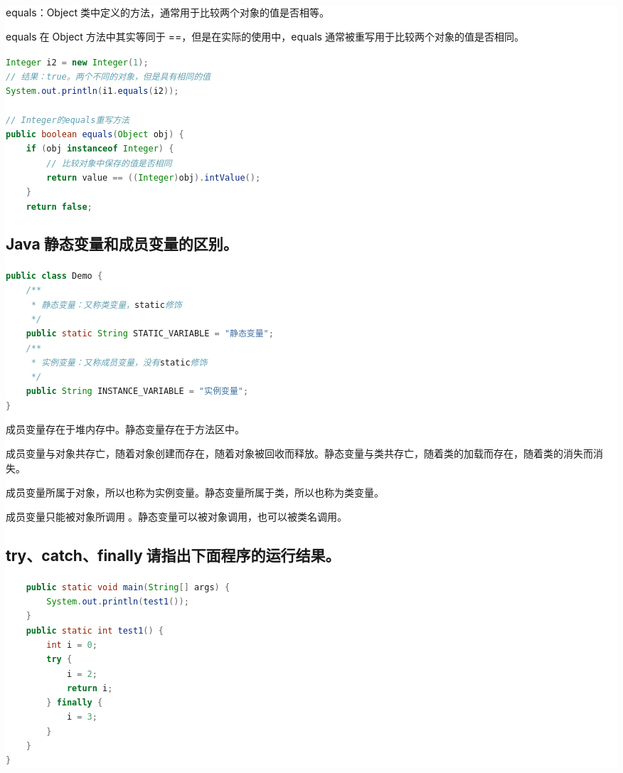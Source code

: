 equals：Object 类中定义的方法，通常用于比较两个对象的值是否相等。

equals 在 Object 方法中其实等同于 ==，但是在实际的使用中，equals 通常被重写用于比较两个对象的值是否相同。

```java
Integer i2 = new Integer(1);
// 结果：true。两个不同的对象，但是具有相同的值
System.out.println(i1.equals(i2));
 
// Integer的equals重写方法
public boolean equals(Object obj) {
    if (obj instanceof Integer) {
        // 比较对象中保存的值是否相同
        return value == ((Integer)obj).intValue();
    }
    return false;
```



## Java 静态变量和成员变量的区别。

```java
public class Demo {
    /**
     * 静态变量：又称类变量，static修饰
     */
    public static String STATIC_VARIABLE = "静态变量";
    /**
     * 实例变量：又称成员变量，没有static修饰
     */
    public String INSTANCE_VARIABLE = "实例变量";
}

```

成员变量存在于堆内存中。静态变量存在于方法区中。

成员变量与对象共存亡，随着对象创建而存在，随着对象被回收而释放。静态变量与类共存亡，随着类的加载而存在，随着类的消失而消失。

成员变量所属于对象，所以也称为实例变量。静态变量所属于类，所以也称为类变量。

成员变量只能被对象所调用 。静态变量可以被对象调用，也可以被类名调用。

## try、catch、finally 请指出下面程序的运行结果。
```java
    public static void main(String[] args) {
        System.out.println(test1());
    }
    public static int test1() {
        int i = 0;
        try {
            i = 2;
            return i;
        } finally {
            i = 3;
        }
    }
}
```
